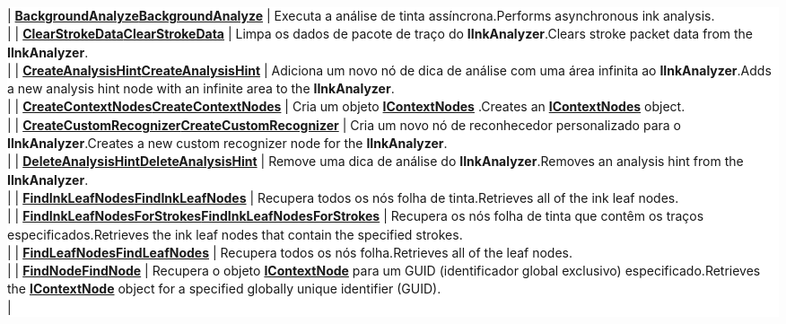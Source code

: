 | [<span data-ttu-id="50857-129">**BackgroundAnalyze**</span><span class="sxs-lookup"><span data-stu-id="50857-129">**BackgroundAnalyze**</span></span>](iinkanalyzer-backgroundanalyze.md)                                             | <span data-ttu-id="50857-130">Executa a análise de tinta assíncrona.</span><span class="sxs-lookup"><span data-stu-id="50857-130">Performs asynchronous ink analysis.</span></span><br/>                                                                                                                                               |
| [<span data-ttu-id="50857-131">**ClearStrokeData**</span><span class="sxs-lookup"><span data-stu-id="50857-131">**ClearStrokeData**</span></span>](iinkanalyzer-clearstrokedata.md)                                                 | <span data-ttu-id="50857-132">Limpa os dados de pacote de traço do **IInkAnalyzer**.</span><span class="sxs-lookup"><span data-stu-id="50857-132">Clears stroke packet data from the **IInkAnalyzer**.</span></span><br/>                                                                                                                              |
| [<span data-ttu-id="50857-133">**CreateAnalysisHint**</span><span class="sxs-lookup"><span data-stu-id="50857-133">**CreateAnalysisHint**</span></span>](iinkanalyzer-createanalysishint.md)                                           | <span data-ttu-id="50857-134">Adiciona um novo nó de dica de análise com uma área infinita ao **IInkAnalyzer**.</span><span class="sxs-lookup"><span data-stu-id="50857-134">Adds a new analysis hint node with an infinite area to the **IInkAnalyzer**.</span></span><br/>                                                                                                      |
| [<span data-ttu-id="50857-135">**CreateContextNodes**</span><span class="sxs-lookup"><span data-stu-id="50857-135">**CreateContextNodes**</span></span>](iinkanalyzer-createcontextnodes.md)                                           | <span data-ttu-id="50857-136">Cria um objeto [**IContextNodes**](icontextnodes.md) .</span><span class="sxs-lookup"><span data-stu-id="50857-136">Creates an [**IContextNodes**](icontextnodes.md) object.</span></span><br/>                                                                                                                         |
| [<span data-ttu-id="50857-137">**CreateCustomRecognizer**</span><span class="sxs-lookup"><span data-stu-id="50857-137">**CreateCustomRecognizer**</span></span>](iinkanalyzer-createcustomrecognizer.md)                                   | <span data-ttu-id="50857-138">Cria um novo nó de reconhecedor personalizado para o **IInkAnalyzer**.</span><span class="sxs-lookup"><span data-stu-id="50857-138">Creates a new custom recognizer node for the **IInkAnalyzer**.</span></span><br/>                                                                                                                    |
| [<span data-ttu-id="50857-139">**DeleteAnalysisHint**</span><span class="sxs-lookup"><span data-stu-id="50857-139">**DeleteAnalysisHint**</span></span>](iinkanalyzer-deleteanalysishint.md)                                           | <span data-ttu-id="50857-140">Remove uma dica de análise do **IInkAnalyzer**.</span><span class="sxs-lookup"><span data-stu-id="50857-140">Removes an analysis hint from the **IInkAnalyzer**.</span></span><br/>                                                                                                                               |
| [<span data-ttu-id="50857-141">**FindInkLeafNodes**</span><span class="sxs-lookup"><span data-stu-id="50857-141">**FindInkLeafNodes**</span></span>](iinkanalyzer-findinkleafnodes.md)                                               | <span data-ttu-id="50857-142">Recupera todos os nós folha de tinta.</span><span class="sxs-lookup"><span data-stu-id="50857-142">Retrieves all of the ink leaf nodes.</span></span><br/>                                                                                                                                              |
| [<span data-ttu-id="50857-143">**FindInkLeafNodesForStrokes**</span><span class="sxs-lookup"><span data-stu-id="50857-143">**FindInkLeafNodesForStrokes**</span></span>](iinkanalyzer-findinkleafnodesforstrokes.md)                           | <span data-ttu-id="50857-144">Recupera os nós folha de tinta que contêm os traços especificados.</span><span class="sxs-lookup"><span data-stu-id="50857-144">Retrieves the ink leaf nodes that contain the specified strokes.</span></span><br/>                                                                                                                  |
| [<span data-ttu-id="50857-145">**FindLeafNodes**</span><span class="sxs-lookup"><span data-stu-id="50857-145">**FindLeafNodes**</span></span>](iinkanalyzer-findleafnodes.md)                                                     | <span data-ttu-id="50857-146">Recupera todos os nós folha.</span><span class="sxs-lookup"><span data-stu-id="50857-146">Retrieves all of the leaf nodes.</span></span><br/>                                                                                                                                                  |
| [<span data-ttu-id="50857-147">**FindNode**</span><span class="sxs-lookup"><span data-stu-id="50857-147">**FindNode**</span></span>](iinkanalyzer-findnode.md)                                                               | <span data-ttu-id="50857-148">Recupera o objeto [**IContextNode**](icontextnode.md) para um GUID (identificador global exclusivo) especificado.</span><span class="sxs-lookup"><span data-stu-id="50857-148">Retrieves the [**IContextNode**](icontextnode.md) object for a specified globally unique identifier (GUID).</span></span><br/>                                                                      |